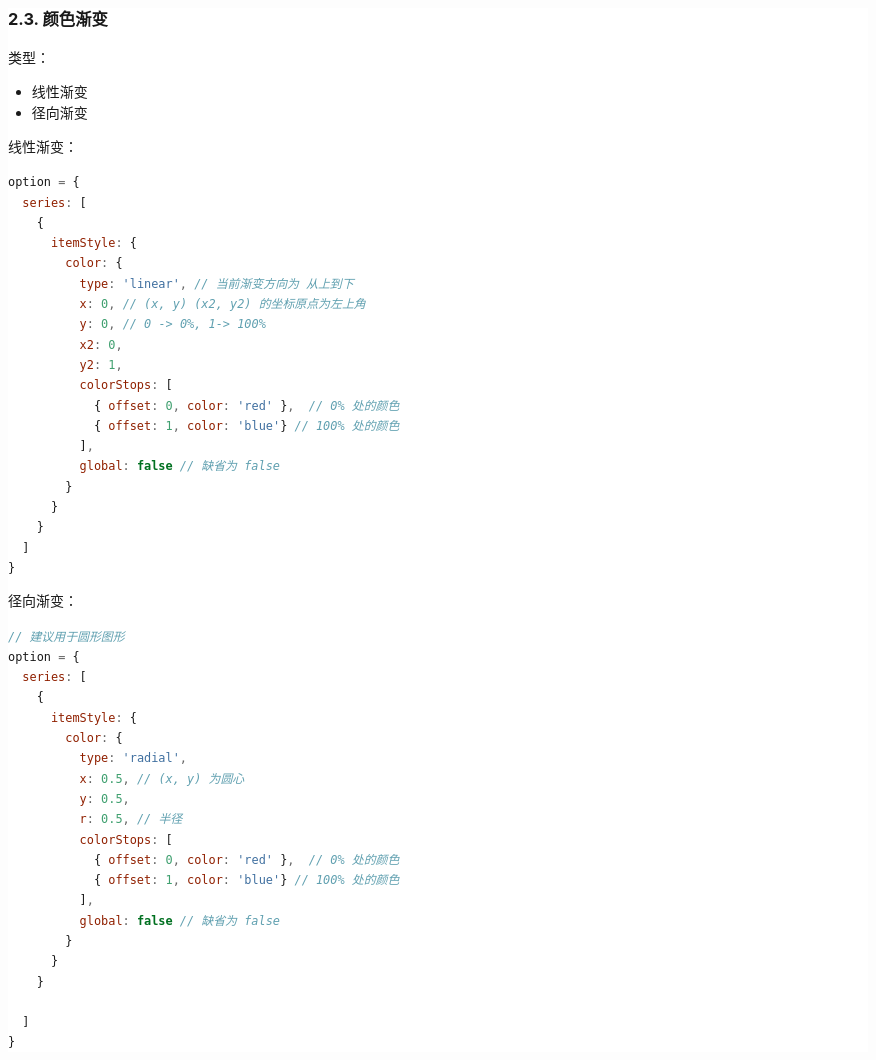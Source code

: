 ### 2.3. 颜色渐变

类型：

* 线性渐变
* 径向渐变

线性渐变：

```javascript
option = {
  series: [
    {
      itemStyle: {
        color: {
          type: 'linear', // 当前渐变方向为 从上到下
          x: 0, // (x, y) (x2, y2) 的坐标原点为左上角
          y: 0, // 0 -> 0%, 1-> 100%
          x2: 0,
          y2: 1,
          colorStops: [
            { offset: 0, color: 'red' },  // 0% 处的颜色 
            { offset: 1, color: 'blue'} // 100% 处的颜色
          ],
          global: false // 缺省为 false
        }
      }
    }
  ]
}
```

径向渐变：

```javascript
// 建议用于圆形图形
option = {
  series: [
    { 
      itemStyle: {
        color: {
          type: 'radial',
          x: 0.5, // (x, y) 为圆心
          y: 0.5,
          r: 0.5, // 半径
          colorStops: [
            { offset: 0, color: 'red' },  // 0% 处的颜色 
            { offset: 1, color: 'blue'} // 100% 处的颜色
          ],
          global: false // 缺省为 false
        }
      }
    }
    
  ]
}
```
